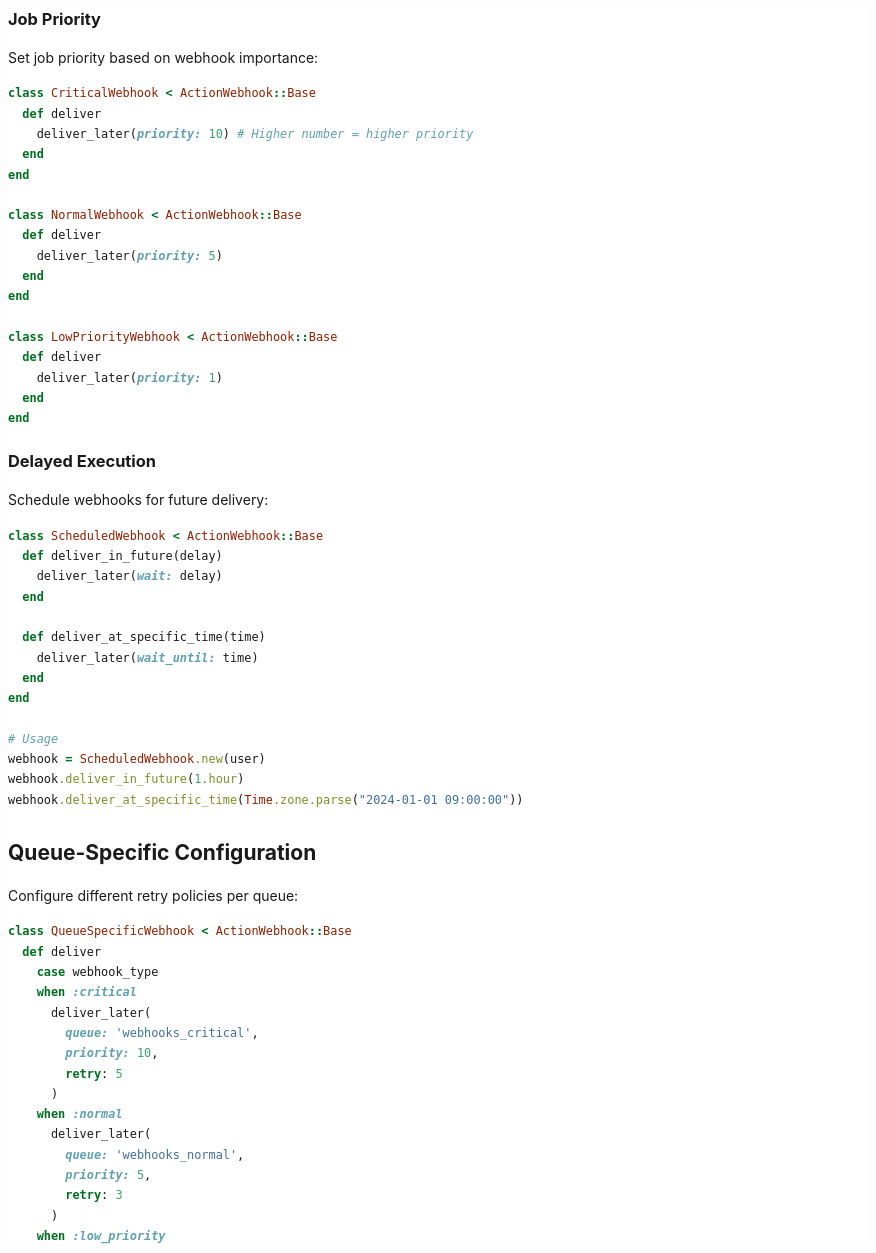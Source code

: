 ### Job Priority

Set job priority based on webhook importance:

```ruby
class CriticalWebhook < ActionWebhook::Base
  def deliver
    deliver_later(priority: 10) # Higher number = higher priority
  end
end

class NormalWebhook < ActionWebhook::Base
  def deliver
    deliver_later(priority: 5)
  end
end

class LowPriorityWebhook < ActionWebhook::Base
  def deliver
    deliver_later(priority: 1)
  end
end
```

### Delayed Execution

Schedule webhooks for future delivery:

```ruby
class ScheduledWebhook < ActionWebhook::Base
  def deliver_in_future(delay)
    deliver_later(wait: delay)
  end

  def deliver_at_specific_time(time)
    deliver_later(wait_until: time)
  end
end

# Usage
webhook = ScheduledWebhook.new(user)
webhook.deliver_in_future(1.hour)
webhook.deliver_at_specific_time(Time.zone.parse("2024-01-01 09:00:00"))
```

## Queue-Specific Configuration

Configure different retry policies per queue:

```ruby
class QueueSpecificWebhook < ActionWebhook::Base
  def deliver
    case webhook_type
    when :critical
      deliver_later(
        queue: 'webhooks_critical',
        priority: 10,
        retry: 5
      )
    when :normal
      deliver_later(
        queue: 'webhooks_normal',
        priority: 5,
        retry: 3
      )
    when :low_priority
```